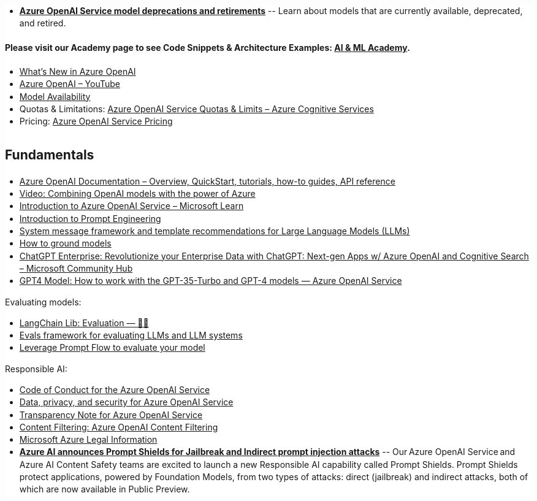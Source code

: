 
- [**Azure OpenAI Service model deprecations and retirements**](https://learn.microsoft.com/azure/ai-services/openai/concepts/model-retirements) -- Learn about models that are currently available, deprecated, and retired.
  
#### Please visit our Academy page to see Code Snippets & Architecture Examples: [AI & ML Academy](https://microsoft.github.io/PartnerResources/skilling/ai-ml-academy).

- [What’s New in Azure OpenAI](https://learn.microsoft.com/azure/cognitive-services/openai/whats-new)
- [Azure OpenAI – YouTube](https://www.youtube.com/watch?v=dDDJIemqUp4)
- [Model Availability](https://learn.microsoft.com/azure/ai-services/openai/concepts/models)
- Quotas & Limitations: [Azure OpenAI Service Quotas & Limits – Azure Cognitive Services](https://learn.microsoft.com/azure/cognitive-services/openai/quotas-limits?branch=release-azure-openai-preview)
- Pricing: [Azure OpenAI Service Pricing](https://azure.microsoft.com/pricing/details/cognitive-services/openai-service/)

## Fundamentals

- [Azure OpenAI Documentation – Overview, QuickStart, tutorials, how-to guides, API reference](https://learn.microsoft.com/azure/cognitive-services/openai/)
- [Video: Combining OpenAI models with the power of Azure](https://learn.microsoft.com/shows/ai-show/azure-openaigenerative-ai-learning)
- [Introduction to Azure OpenAI Service – Microsoft Learn](https://learn.microsoft.com/training/modules/explore-azure-openai)
- [Introduction to Prompt Engineering](https://learn.microsoft.com/azure/ai-services/openai/concepts/prompt-engineering)
- [System message framework and template recommendations for Large Language Models (LLMs)](https://learn.microsoft.com/azure/ai-services/openai/concepts/system-message)
- [How to ground models](https://learn.microsoft.com/azure/cognitive-services/openai/how-to/chatgpt?pivots=programming-language-chat-completions#using-data-for-grounding)
- [ChatGPT Enterprise: Revolutionize your Enterprise Data with ChatGPT: Next-gen Apps w/ Azure OpenAI and Cognitive Search – Microsoft Community Hub](https://techcommunity.microsoft.com/t5/ai-applied-ai-blog/revolutionize-your-enterprise-data-with-chatgpt-next-gen-apps-w/ba-p/3762087)
- [GPT4 Model: How to work with the GPT-35-Turbo and GPT-4 models — Azure OpenAI Service](https://learn.microsoft.com/azure/cognitive-services/openai/how-to/chatgpt?pivots=programming-language-chat-completions)

Evaluating models:

- [LangChain Lib: Evaluation — 🦜🔗](https://python.langchain.com/docs/guides/evaluation)
- [Evals framework for evaluating LLMs and LLM systems](https://github.com/openai/evals)
- [Leverage Prompt Flow to evaluate your model](https://learn.microsoft.com/azure/machine-learning/prompt-flow/how-to-develop-an-evaluation-flow?view=azureml-api-2)

Responsible AI:

- [Code of Conduct for the Azure OpenAI Service](https://learn.microsoft.com/legal/cognitive-services/openai/code-of-conduct?context=%2Fazure%2Fcognitive-services%2Fopenai%2Fcontext%2Fcontext)
- [Data, privacy, and security for Azure OpenAI Service](https://learn.microsoft.com/legal/cognitive-services/openai/data-privacy?context=%2Fazure%2Fcognitive-services%2Fopenai%2Fcontext%2Fcontext)
- [Transparency Note for Azure OpenAI Service](https://learn.microsoft.com/legal/cognitive-services/openai/transparency-note?context=%2Fazure%2Fcognitive-services%2Fopenai%2Fcontext%2Fcontext)
- [Content Filtering: Azure OpenAI Content Filtering](https://learn.microsoft.com/azure/cognitive-services/openai/concepts/content-filter?source=recommendations)
- [Microsoft Azure Legal Information](https://azure.microsoft.com/support/legal/)
- [**Azure AI announces Prompt Shields for Jailbreak and Indirect prompt injection attacks**](https://techcommunity.microsoft.com/t5/ai-azure-ai-services-blog/azure-ai-announces-prompt-shields-for-jailbreak-and-indirect/ba-p/4099140) -- Our Azure OpenAI Service and Azure AI Content Safety teams are excited to launch a new Responsible AI capability called Prompt Shields. Prompt Shields protect applications, powered by Foundation Models, from two types of attacks: direct (jailbreak) and indirect attacks, both of which are now available in Public Preview. 
